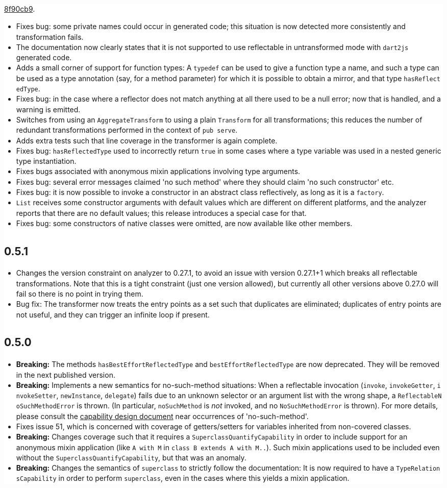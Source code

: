   [8f90cb9](https://github.com/dart-lang/reflectable/commit/8f90cb92341431097ad97b0d7aa442362e90e5b3).
* Fixes bug: some private names could occur in generated code; this situation
  is now detected more consistently and transformation fails.
* The documentation now clearly states that it is not supported to use
  reflectable in untransformed mode with `dart2js` generated code.
* Adds a small corner of support for function types: A `typedef` can be used
  to give a function type a name, and such a type can be used as a type
  annotation (say, for a method parameter) for which it is possible to obtain
  a mirror, and that type `hasReflectedType`.
* Fixes bug: in the case where a reflector does not match anything at all there
  used to be a null error; now that is handled, and a warning is emitted.
* Switches from using an `AggregateTransform` to using a plain `Transform` for
  all transformations; this reduces the number of redundant transformations
  performed in the context of `pub serve`.
* Adds extra tests such that line coverage in the transformer is again complete.
* Fixes bug: `hasReflectedType` used to incorrectly return `true` in some cases
  where a type variable was used in a nested generic type instantiation.
* Fixes bugs associated with anonymous mixin applications involving type
  arguments.
* Fixes bug: several error messages claimed 'no such method' where they should
  claim 'no such constructor' etc.
* Fixes bug: it is now possible to invoke a constructor in an abstract class
  reflectively, as long as it is a `factory`.
* `List` receives some constructor arguments with default values which are
  different on different platforms, and the analyzer reports that there are
  no default values; this release introduces a special case for that.
* Fixes bug: some constructors of native classes were omitted, are now
  available like other members.

## 0.5.1

* Changes the version constraint on analyzer to 0.27.1, to avoid an issue with
  version 0.27.1+1 which breaks all reflectable transformations. Note that this
  is a tight constraint (just one version allowed), but currently all other
  versions above 0.27.0 will fail so there is no point in trying them.
* Bug fix: The transformer now treats the entry points as a set such that
  duplicates are eliminated; duplicates of entry points are not useful, and
  they can trigger an infinite loop if present.

## 0.5.0

* **Breaking:** The methods `hasBestEffortReflectedType` and
  `bestEffortReflectedType` are now deprecated. They will be removed in the
  next published version.
* **Breaking:** Implements a new semantics for no-such-method situations: When
  a reflectable invocation (`invoke`, `invokeGetter`, `invokeSetter`,
  `newInstance`, `delegate`) fails due to an unknown selector or an argument
  list with the wrong shape, a `ReflectableNoSuchMethodError` is thrown. (In
  particular, `noSuchMethod` is *not* invoked, and no `NoSuchMethodError` is
  thrown). For more details, please consult the [capability design document][1]
  near occurrences of 'no-such-method'.
* Fixes issue 51, which is concerned with coverage of getters/setters for
  variables inherited from non-covered classes.
* **Breaking:** Changes coverage such that it requires a
  `SuperclassQuantifyCapability` in order to include support for an 
  anonymous mixin application (like `A with M` in `class B extends A with M..`).
  Such mixin applications used to be included even without the
  `SuperclassQuantifyCapability`, but that was an anomaly.
* **Breaking:** Changes the semantics of `superclass` to strictly follow the
  documentation: It is now required to have a `TypeRelationsCapability` in 
  order to perform `superclass`, even in the cases where this yields a mixin
  application.

[readme_md]: https://github.com/dart-lang/reflectable/blob/master/reflectable/README.md
[1]: https://github.com/dart-lang/reflectable/blob/master/reflectable/doc/TheDesignOfReflectableCapabilities.md